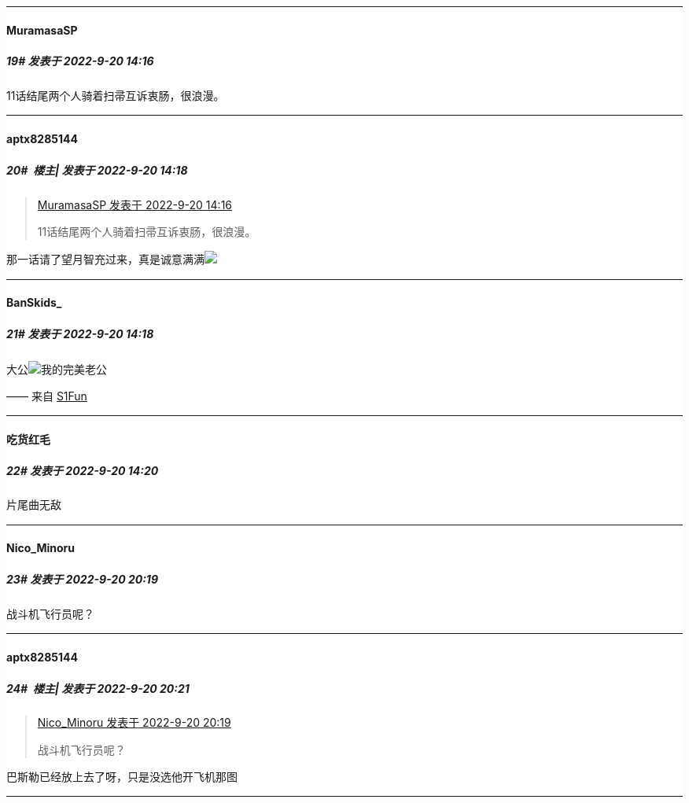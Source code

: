 *****

####  MuramasaSP  
##### 19#       发表于 2022-9-20 14:16

11话结尾两个人骑着扫帚互诉衷肠，很浪漫。

*****

####  aptx8285144  
##### 20#         楼主| 发表于 2022-9-20 14:18

<blockquote><a href="httphttps://bbs.saraba1st.com/2b/forum.php?mod=redirect&amp;goto=findpost&amp;pid=57566298&amp;ptid=2095576" target="_blank">MuramasaSP 发表于 2022-9-20 14:16</a>

11话结尾两个人骑着扫帚互诉衷肠，很浪漫。</blockquote>
那一话请了望月智充过来，真是诚意满满<img src="https://static.saraba1st.com/image/smiley/face2017/054.png" referrerpolicy="no-referrer">

*****

####  BanSkids_  
##### 21#       发表于 2022-9-20 14:18

大公<img src="https://static.saraba1st.com/image/smiley/face2017/033.png" referrerpolicy="no-referrer">我的完美老公

—— 来自 [S1Fun](https://s1fun.koalcat.com)

*****

####  吃货红毛  
##### 22#       发表于 2022-9-20 14:20

片尾曲无敌

*****

####  Nico_Minoru  
##### 23#       发表于 2022-9-20 20:19

战斗机飞行员呢？

*****

####  aptx8285144  
##### 24#         楼主| 发表于 2022-9-20 20:21

<blockquote><a href="httphttps://bbs.saraba1st.com/2b/forum.php?mod=redirect&amp;goto=findpost&amp;pid=57571147&amp;ptid=2095576" target="_blank">Nico_Minoru 发表于 2022-9-20 20:19</a>

战斗机飞行员呢？</blockquote>
巴斯勒已经放上去了呀，只是没选他开飞机那图

*****
